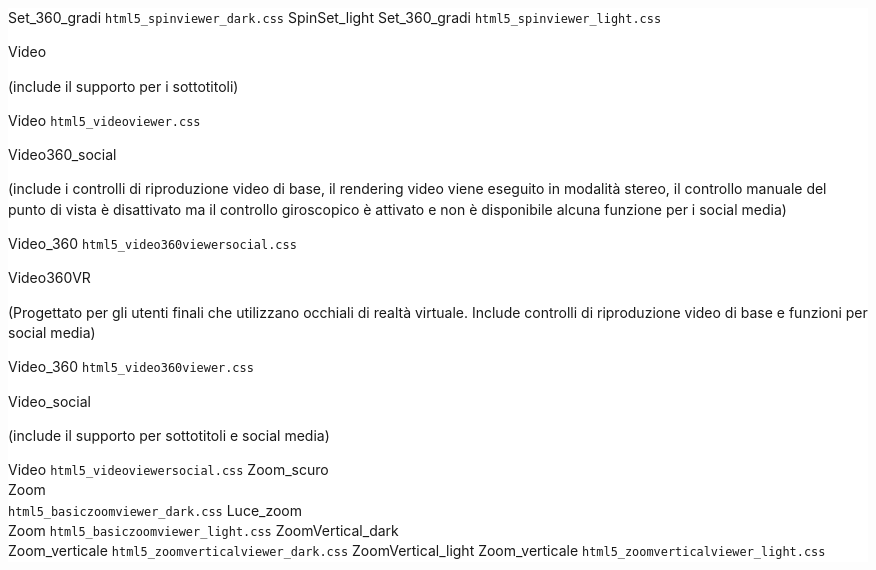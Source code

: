    <td>Set_360_gradi</td>
   <td><code>html5_spinviewer_dark.css</code></td>
  </tr>
  <tr>
   <td>SpinSet_light</td>
   <td>Set_360_gradi</td>
   <td><code>html5_spinviewer_light.css</code></td>
  </tr>
  <tr>
   <td><p>Video</p> <p>(include il supporto per i sottotitoli)</p> </td>
   <td>Video</td>
   <td><code>html5_videoviewer.css</code></td>
  </tr>
  <tr>
   <td><p>Video360_social</p> <p>(include i controlli di riproduzione video di base, il rendering video viene eseguito in modalità stereo, il controllo manuale del punto di vista è disattivato ma il controllo giroscopico è attivato e non è disponibile alcuna funzione per i social media)</p> </td>
   <td>Video_360</td>
   <td><code>html5_video360viewersocial.css</code></td>
  </tr>
  <tr>
   <td><p>Video360VR</p> <p>(Progettato per gli utenti finali che utilizzano occhiali di realtà virtuale. Include controlli di riproduzione video di base e funzioni per social media)</p> </td>
   <td>Video_360</td>
   <td><code>html5_video360viewer.css</code></td>
  </tr>
  <tr>
   <td><p>Video_social</p> <p>(include il supporto per sottotitoli e social media)</p> </td>
   <td>Video</td>
   <td><code>html5_videoviewersocial.css</code></td>
  </tr>
  <tr>
   <td>Zoom_scuro<br /> </td>
   <td>Zoom<br /> </td>
   <td><code>html5_basiczoomviewer_dark.css</code></td>
  </tr>
  <tr>
   <td>Luce_zoom<br /> </td>
   <td>Zoom</td>
   <td><code>html5_basiczoomviewer_light.css</code></td>
  </tr>
  <tr>
   <td>ZoomVertical_dark<br /> </td>
   <td>Zoom_verticale</td>
   <td><code>html5_zoomverticalviewer_dark.css</code></td>
  </tr>
  <tr>
   <td>ZoomVertical_light</td>
   <td>Zoom_verticale</td>
   <td><code>html5_zoomverticalviewer_light.css</code></td>
  </tr>
 </tbody>
</table>
